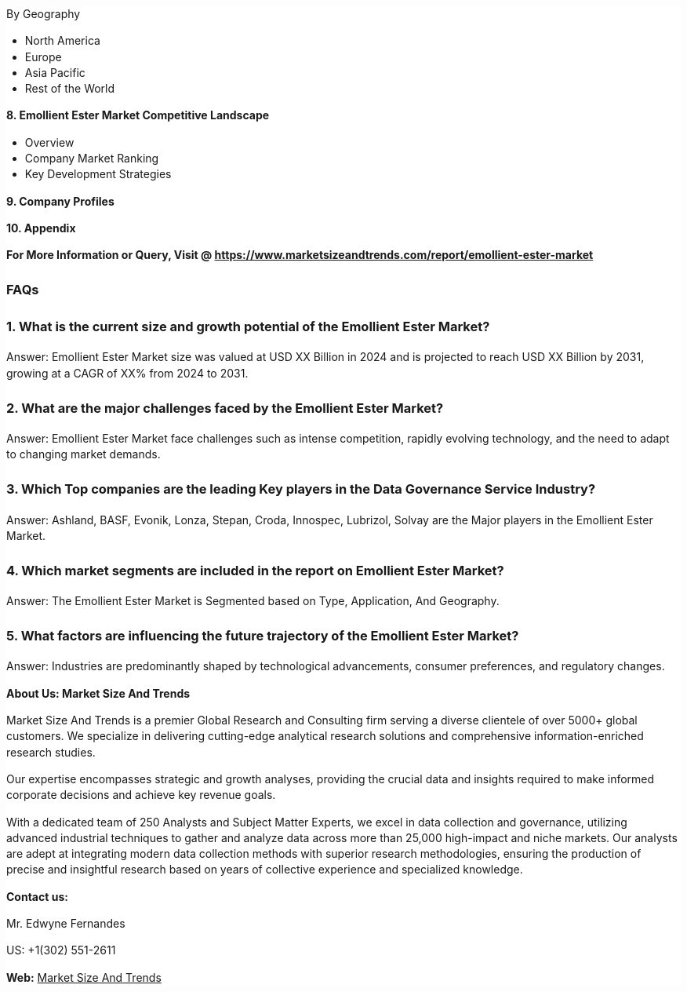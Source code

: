 By Geography</span></strong></p></div><div class="" data-test-id=""><ul><li><span class="">North America</span></li><li><span class="">Europe</span></li><li><span class="">Asia Pacific</span></li><li><span class="">Rest of the World</span></li></ul></div><div class="" data-test-id=""><p><strong><span class="">8. Emollient Ester Market Competitive Landscape</span></strong></p></div><div class="" data-test-id=""><ul><li><span class="">Overview</span></li><li><span class="">Company Market Ranking</span></li><li><span class="">Key Development Strategies</span></li></ul></div><div class="" data-test-id=""><p><strong><span class="">9. Company Profiles</span></strong></p></div><div class="" data-test-id=""><p><strong><span class="">10. Appendix</span></strong></p></div><div class="" data-test-id=""><p><strong><span class="">For More Information or Query, Visit @ <a href="https://www.marketsizeandtrends.com/report/emollient-ester-market" target="_blank">https://www.marketsizeandtrends.com/report/emollient-ester-market</a></span></strong></p></div><div class="" data-test-id=""><div class="article-main__content" data-test-id="publishing-text-block"><h3><strong><span class="">FAQs</span></strong></h3></div><div class="article-main__content" data-test-id="publishing-text-block"><h3><span class="">1. What is the current size and growth potential of the Emollient Ester Market?</span></h3></div><div class="article-main__content" data-test-id="publishing-text-block"><p><span class="font-[700]">Answer</span><span class="">: Emollient Ester Market size was valued at USD XX Billion in 2024 and is projected to reach USD XX Billion by 2031, growing at a CAGR of XX% from 2024 to 2031.</span></p></div><div class="article-main__content" data-test-id="publishing-text-block"><h3><span class="">2. What are the major challenges faced by the Emollient Ester Market?</span></h3></div><div class="article-main__content" data-test-id="publishing-text-block"><p><span class="font-[700]">Answer</span><span class="">: Emollient Ester Market face challenges such as intense competition, rapidly evolving technology, and the need to adapt to changing market demands.</span></p></div><div class="article-main__content" data-test-id="publishing-text-block"><h3><span class="">3. Which Top companies are the leading Key players in the Data Governance Service Industry?</span></h3></div><div class="article-main__content" data-test-id="publishing-text-block"><p><span class="font-[700]">Answer</span><span class="">: Ashland, BASF, Evonik, Lonza, Stepan, Croda, Innospec, Lubrizol, Solvay are the Major players in the Emollient Ester Market.</span></p></div><div class="article-main__content" data-test-id="publishing-text-block"><h3><span class="">4. Which market segments are included in the report on Emollient Ester Market?</span></h3></div><div class="article-main__content" data-test-id="publishing-text-block"><p><span class="font-[700]">Answer</span><span class="">: The Emollient Ester Market is Segmented based on Type, Application, And Geography.</span></p></div><div class="article-main__content" data-test-id="publishing-text-block"><h3><span class="">5. What factors are influencing the future trajectory of the Emollient Ester Market?</span></h3></div><div class="article-main__content" data-test-id="publishing-text-block"><p><span class="font-[700]">Answer:</span><span class="">&nbsp;Industries are predominantly shaped by technological advancements, consumer preferences, and regulatory changes.</span></p></div><p><strong><span class="">About Us: Market Size And Trends</span></strong></p></div><div class="" data-test-id=""><p><span class="">Market Size And Trends is a premier Global Research and Consulting firm serving a diverse clientele of over 5000+ global customers. We specialize in delivering cutting-edge analytical research solutions and comprehensive information-enriched research studies.</span></p></div><div class="" data-test-id=""><p><span class="">Our expertise encompasses strategic and growth analyses, providing the crucial data and insights required to make informed corporate decisions and achieve key revenue goals.</span></p></div><div class="" data-test-id=""><p><span class="">With a dedicated team of 250 Analysts and Subject Matter Experts, we excel in data collection and governance, utilizing advanced industrial techniques to gather and analyze data across more than 25,000 high-impact and niche markets. Our analysts are adept at integrating modern data collection methods with superior research methodologies, ensuring the production of precise and insightful research based on years of collective experience and specialized knowledge.</span></p></div><div class="" data-test-id=""><p><strong><span class="">Contact us:</span></strong></p></div><div class="" data-test-id=""><p><span class="">Mr. Edwyne Fernandes</span></p></div><div class="" data-test-id=""><p><span class="">US: +1(302) 551-2611<br /></span></p><p><span class=""><strong>Web:</strong> <a href="https://www.marketsizeandtrends.com/" target="_blank">Market Size And Trends</a></span></p></div>
